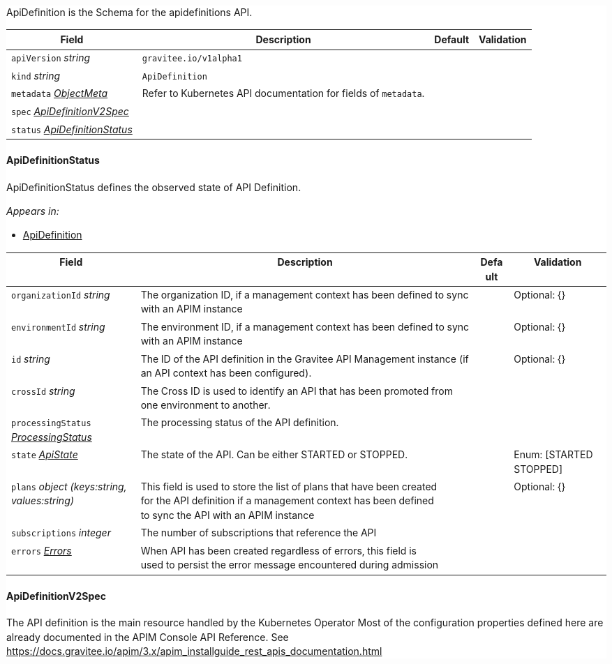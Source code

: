 

ApiDefinition is the Schema for the apidefinitions API.





| Field | Description | Default | Validation |
| --- | --- | --- | --- |
| `apiVersion` _string_ | `gravitee.io/v1alpha1` | | |
| `kind` _string_ | `ApiDefinition` | | |
| `metadata` _[ObjectMeta](https://kubernetes.io/docs/reference/generated/kubernetes-api/v1.32/#objectmeta-v1-meta)_ | Refer to Kubernetes API documentation for fields of `metadata`. |  |  |
| `spec` _[ApiDefinitionV2Spec](#apidefinitionv2spec)_ |  |  |  |
| `status` _[ApiDefinitionStatus](#apidefinitionstatus)_ |  |  |  |


#### ApiDefinitionStatus



ApiDefinitionStatus defines the observed state of API Definition.



_Appears in:_
- [ApiDefinition](#apidefinition)

| Field | Description | Default | Validation |
| --- | --- | --- | --- |
| `organizationId` _string_ | The organization ID, if a management context has been defined to sync with an APIM instance |  | Optional: \{\} <br /> |
| `environmentId` _string_ | The environment ID, if a management context has been defined to sync with an APIM instance |  | Optional: \{\} <br /> |
| `id` _string_ | The ID of the API definition in the Gravitee API Management instance (if an API context has been configured). |  | Optional: \{\} <br /> |
| `crossId` _string_ | The Cross ID is used to identify an API that has been promoted from one environment to another. |  |  |
| `processingStatus` _[ProcessingStatus](#processingstatus)_ | The processing status of the API definition. |  |  |
| `state` _[ApiState](#apistate)_ | The state of the API. Can be either STARTED or STOPPED. |  | Enum: [STARTED STOPPED] <br /> |
| `plans` _object (keys:string, values:string)_ | This field is used to store the list of plans that have been created<br />for the API definition if a management context has been defined<br />to sync the API with an APIM instance |  | Optional: \{\} <br /> |
| `subscriptions` _integer_ | The number of subscriptions that reference the API |  |  |
| `errors` _[Errors](#errors)_ | When API has been created regardless of errors, this field is<br />used to persist the error message encountered during admission |  |  |


#### ApiDefinitionV2Spec



The API definition is the main resource handled by the Kubernetes Operator
Most of the configuration properties defined here are already documented
in the APIM Console API Reference.
See https://docs.gravitee.io/apim/3.x/apim_installguide_rest_apis_documentation.html

